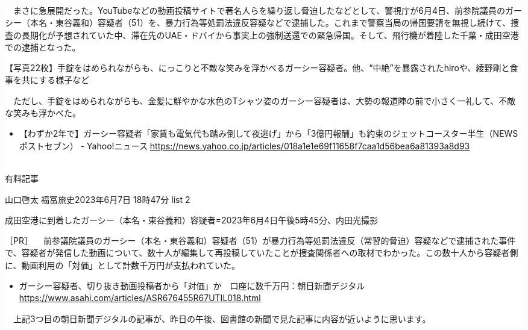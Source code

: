 　まさに急展開だった。YouTubeなどの動画投稿サイトで著名人らを繰り返し脅迫したなどとして、警視庁が6月4日、前参院議員のガーシー（本名・東谷義和）容疑者（51）を、暴力行為等処罰法違反容疑などで逮捕した。これまで警察当局の帰国要請を無視し続けて、捜査の長期化が予想されていた中、滞在先のUAE・ドバイから事実上の強制送還での緊急帰国。そして、飛行機が着陸した千葉・成田空港での逮捕となった。

【写真22枚】手錠をはめられながらも、にっこりと不敵な笑みを浮かべるガーシー容疑者。他、“中絶”を暴露されたhiroや、綾野剛と食事を共にする様子など

　ただし、手錠をはめられながらも、金髪に鮮やかな水色のTシャツ姿のガーシー容疑者は、大勢の報道陣の前で小さく一礼して、不敵な笑みも浮かべた。

- 【わずか2年で】ガーシー容疑者「家賃も電気代も踏み倒して夜逃げ」から「3億円報酬」も約束のジェットコースター半生（NEWSポストセブン） - Yahoo!ニュース https://news.yahoo.co.jp/articles/018a1e1e69f11658f7caa1d56bea6a81393a8d93

</div>
<br />
<div class="d3">
有料記事

山口啓太 福冨旅史2023年6月7日 18時47分
list
2

成田空港に到着したガーシー（本名・東谷義和）容疑者=2023年6月4日午後5時45分、内田光撮影


［PR］
　前参議院議員のガーシー（本名・東谷義和）容疑者（51）が暴力行為等処罰法違反（常習的脅迫）容疑などで逮捕された事件で、容疑者が発信した動画について、数十人が編集して再投稿していたことが捜査関係者への取材でわかった。この数十人から容疑者側に、動画利用の「対価」として計数千万円が支払われていた。

- ガーシー容疑者、切り抜き動画投稿者から「対価」か　口座に数千万円：朝日新聞デジタル https://www.asahi.com/articles/ASR676455R67UTIL018.html

</div>

　上記3つ目の朝日新聞デジタルの記事が、昨日の午後、図書館の新聞で見た記事に内容が近いように思います。

